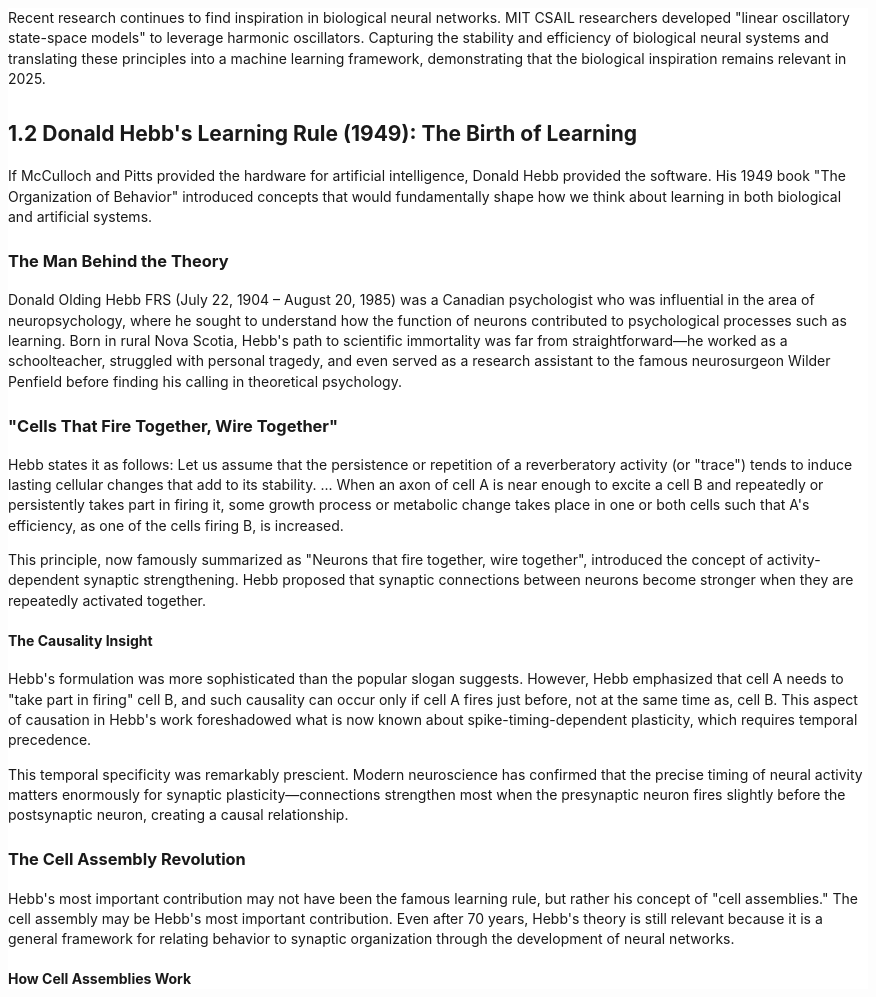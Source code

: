 Recent research continues to find inspiration in biological neural networks. MIT CSAIL researchers developed "linear oscillatory state-space models" to leverage harmonic oscillators. Capturing the stability and efficiency of biological neural systems and translating these principles into a machine learning framework, demonstrating that the biological inspiration remains relevant in 2025.

## 1.2 Donald Hebb's Learning Rule (1949): The Birth of Learning

If McCulloch and Pitts provided the hardware for artificial intelligence, Donald Hebb provided the software. His 1949 book "The Organization of Behavior" introduced concepts that would fundamentally shape how we think about learning in both biological and artificial systems.

### The Man Behind the Theory

Donald Olding Hebb FRS (July 22, 1904 – August 20, 1985) was a Canadian psychologist who was influential in the area of neuropsychology, where he sought to understand how the function of neurons contributed to psychological processes such as learning. Born in rural Nova Scotia, Hebb's path to scientific immortality was far from straightforward—he worked as a schoolteacher, struggled with personal tragedy, and even served as a research assistant to the famous neurosurgeon Wilder Penfield before finding his calling in theoretical psychology.

### "Cells That Fire Together, Wire Together"

Hebb states it as follows: Let us assume that the persistence or repetition of a reverberatory activity (or "trace") tends to induce lasting cellular changes that add to its stability. ... When an axon of cell A is near enough to excite a cell B and repeatedly or persistently takes part in firing it, some growth process or metabolic change takes place in one or both cells such that A's efficiency, as one of the cells firing B, is increased.

This principle, now famously summarized as "Neurons that fire together, wire together", introduced the concept of activity-dependent synaptic strengthening. Hebb proposed that synaptic connections between neurons become stronger when they are repeatedly activated together.

#### The Causality Insight

Hebb's formulation was more sophisticated than the popular slogan suggests. However, Hebb emphasized that cell A needs to "take part in firing" cell B, and such causality can occur only if cell A fires just before, not at the same time as, cell B. This aspect of causation in Hebb's work foreshadowed what is now known about spike-timing-dependent plasticity, which requires temporal precedence.

This temporal specificity was remarkably prescient. Modern neuroscience has confirmed that the precise timing of neural activity matters enormously for synaptic plasticity—connections strengthen most when the presynaptic neuron fires slightly before the postsynaptic neuron, creating a causal relationship.

### The Cell Assembly Revolution

Hebb's most important contribution may not have been the famous learning rule, but rather his concept of "cell assemblies." The cell assembly may be Hebb's most important contribution. Even after 70 years, Hebb's theory is still relevant because it is a general framework for relating behavior to synaptic organization through the development of neural networks.

#### How Cell Assemblies Work

